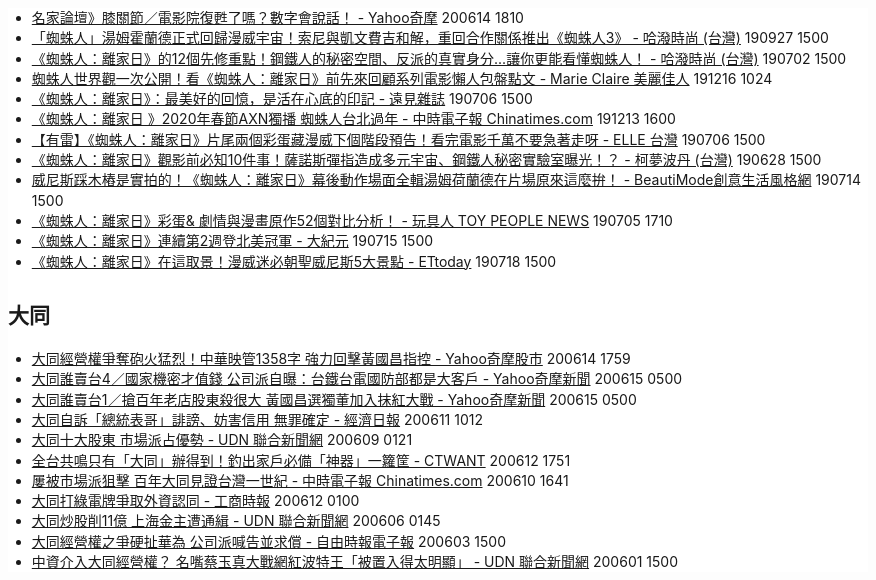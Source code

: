 - [名家論壇》膝關節／電影院復甦了嗎？數字會說話！ - Yahoo奇摩](https://tw.mobi.yahoo.com/news/%E5%90%8D%E5%AE%B6%E8%AB%96%E5%A3%87-%E8%86%9D%E9%97%9C%E7%AF%80-%E9%9B%BB%E5%BD%B1%E9%99%A2%E5%BE%A9%E7%94%A6%E4%BA%86%E5%97%8E-%E6%95%B8%E5%AD%97%E6%9C%83%E8%AA%AA%E8%A9%B1-101007587.html "名家論壇》膝關節／電影院復甦了嗎？數字會說話！ - Yahoo奇摩") 200614 1810
- [「蜘蛛人」湯姆霍蘭德正式回歸漫威宇宙！索尼與凱文費吉和解，重回合作關係推出《蜘蛛人3》 - 哈潑時尚 (台灣)](https://www.harpersbazaar.com/tw/culture/filmandmusic/g29267265/spiderman-back-to-marvel-universe/ "「蜘蛛人」湯姆霍蘭德正式回歸漫威宇宙！索尼與凱文費吉和解，重回合作關係推出《蜘蛛人3》 - 哈潑時尚 (台灣)") 190927 1500
- [《蜘蛛人：離家日》的12個先修重點！鋼鐵人的秘密空間、反派的真實身分...讓你更能看懂蜘蛛人！ - 哈潑時尚 (台灣)](https://www.harpersbazaar.com/tw/culture/filmandmusic/g28239009/spider-man-far-from-home-must-see/ "《蜘蛛人：離家日》的12個先修重點！鋼鐵人的秘密空間、反派的真實身分...讓你更能看懂蜘蛛人！ - 哈潑時尚 (台灣)") 190702 1500
- [蜘蛛人世界觀一次公開！看《蜘蛛人：離家日》前先來回顧系列電影懶人包盤點文 - Marie Claire 美麗佳人](https://www.marieclaire.com.tw/entertainment/movie/43466/spider-man-far-from-home "蜘蛛人世界觀一次公開！看《蜘蛛人：離家日》前先來回顧系列電影懶人包盤點文 - Marie Claire 美麗佳人") 191216 1024
- [《蜘蛛人：離家日》：最美好的回憶，是活在心底的印記 - 遠見雜誌](https://www.gvm.com.tw/article/67117 "《蜘蛛人：離家日》：最美好的回憶，是活在心底的印記 - 遠見雜誌") 190706 1500
- [《蜘蛛人：離家日 》2020年春節AXN獨播 蜘蛛人台北過年 - 中時電子報 Chinatimes.com](https://www.chinatimes.com/realtimenews/20191213002267-260404 "《蜘蛛人：離家日 》2020年春節AXN獨播 蜘蛛人台北過年 - 中時電子報 Chinatimes.com") 191213 1600
- [【有雷】《蜘蛛人：離家日》片尾兩個彩蛋藏漫威下個階段預告！看完電影千萬不要急著走呀 - ELLE 台灣](https://www.elle.com/tw/entertainment/drama/g28307730/spiderman-far-from-home-post-scene-easter-eggs/ "【有雷】《蜘蛛人：離家日》片尾兩個彩蛋藏漫威下個階段預告！看完電影千萬不要急著走呀 - ELLE 台灣") 190706 1500
- [《蜘蛛人：離家日》觀影前必知10件事！薩諾斯彈指造成多元宇宙、鋼鐵人秘密實驗室曝光！？ - 柯夢波丹 (台灣)](https://www.cosmopolitan.com/tw/entertainment/movies/g28215654/spider-man-far-from-home-must-see/ "《蜘蛛人：離家日》觀影前必知10件事！薩諾斯彈指造成多元宇宙、鋼鐵人秘密實驗室曝光！？ - 柯夢波丹 (台灣)") 190628 1500
- [威尼斯踩木樁是實拍的！《蜘蛛人：離家日》幕後動作場面全輯湯姆荷蘭德在片場原來這麼拚！ - BeautiMode創意生活風格網](https://www.beautimode.com/article/content/86625/ "威尼斯踩木樁是實拍的！《蜘蛛人：離家日》幕後動作場面全輯湯姆荷蘭德在片場原來這麼拚！ - BeautiMode創意生活風格網") 190714 1500
- [《蜘蛛人：離家日》彩蛋& 劇情與漫畫原作52個對比分析！ - 玩具人 TOY PEOPLE NEWS](https://www.toy-people.com/?p=48331 "《蜘蛛人：離家日》彩蛋& 劇情與漫畫原作52個對比分析！ - 玩具人 TOY PEOPLE NEWS") 190705 1710
- [《蜘蛛人：離家日》連續第2週登北美冠軍 - 大紀元](https://www.epochtimes.com/b5/19/7/15/n11385011.htm "《蜘蛛人：離家日》連續第2週登北美冠軍 - 大紀元") 190715 1500
- [《蜘蛛人：離家日》在這取景！漫威迷必朝聖威尼斯5大景點 - ETtoday](https://travel.ettoday.net/article/1493314.htm "《蜘蛛人：離家日》在這取景！漫威迷必朝聖威尼斯5大景點 - ETtoday") 190718 1500

## 大同


- [大同經營權爭奪砲火猛烈！中華映管1358字 強力回擊黃國昌指控 - Yahoo奇摩股市](https://tw.stock.yahoo.com/news/%E5%A4%A7%E5%90%8C%E7%B6%93%E7%87%9F%E6%AC%8A%E7%88%AD%E5%A5%AA%E7%A0%B2%E7%81%AB%E7%8C%9B%E7%83%88-%E4%B8%AD%E8%8F%AF%E6%98%A0%E7%AE%A11358%E5%AD%97-%E5%BC%B7%E5%8A%9B%E5%9B%9E%E6%93%8A%E9%BB%83%E5%9C%8B%E6%98%8C%E6%8C%87%E6%8E%A7-005929760.html "大同經營權爭奪砲火猛烈！中華映管1358字 強力回擊黃國昌指控 - Yahoo奇摩股市") 200614 1759
- [大同誰賣台4／國家機密才值錢 公司派自曝：台鐵台電國防部都是大客戶 - Yahoo奇摩新聞](https://tw.news.yahoo.com/%E5%A4%A7%E5%90%8C%E8%AA%B0%E8%B3%A3%E5%8F%B04-%E5%9C%8B%E5%AE%B6%E6%A9%9F%E5%AF%86%E6%89%8D%E5%80%BC%E9%8C%A2-%E5%85%AC%E5%8F%B8%E6%B4%BE%E8%87%AA%E6%9B%9D-%E5%8F%B0%E9%90%B5%E5%8F%B0%E9%9B%BB%E5%9C%8B%E9%98%B2%E9%83%A8%E9%83%BD%E6%98%AF%E5%A4%A7%E5%AE%A2%E6%88%B6-210000837.html "大同誰賣台4／國家機密才值錢 公司派自曝：台鐵台電國防部都是大客戶 - Yahoo奇摩新聞") 200615 0500
- [大同誰賣台1／搶百年老店股東殺很大 黃國昌選獨董加入抹紅大戰 - Yahoo奇摩新聞](https://tw.news.yahoo.com/%E5%A4%A7%E5%90%8C%E8%AA%B0%E8%B3%A3%E5%8F%B01-%E6%90%B6%E7%99%BE%E5%B9%B4%E8%80%81%E5%BA%97%E8%82%A1%E6%9D%B1%E6%AE%BA%E5%BE%88%E5%A4%A7-%E9%BB%83%E5%9C%8B%E6%98%8C%E9%81%B8%E7%8D%A8%E8%91%A3%E5%8A%A0%E5%85%A5%E6%8A%B9%E7%B4%85%E5%A4%A7%E6%88%B0-210000257.html "大同誰賣台1／搶百年老店股東殺很大 黃國昌選獨董加入抹紅大戰 - Yahoo奇摩新聞") 200615 0500
- [大同自訴「總統表哥」誹謗、妨害信用 無罪確定 - 經濟日報](https://money.udn.com/money/story/5648/4628249 "大同自訴「總統表哥」誹謗、妨害信用 無罪確定 - 經濟日報") 200611 1012
- [大同十大股東 市場派占優勢 - UDN 聯合新聞網](https://udn.com/news/story/7241/4622583 "大同十大股東 市場派占優勢 - UDN 聯合新聞網") 200609 0121
- [全台共鳴只有「大同」辦得到！釣出家戶必備「神器」一籮筐 - CTWANT](https://www.ctwant.com/article/56328 "全台共鳴只有「大同」辦得到！釣出家戶必備「神器」一籮筐 - CTWANT") 200612 1751
- [屢被市場派狙擊 百年大同見證台灣一世紀 - 中時電子報 Chinatimes.com](https://www.chinatimes.com/realtimenews/20200610004250-260410 "屢被市場派狙擊 百年大同見證台灣一世紀 - 中時電子報 Chinatimes.com") 200610 1641
- [大同打綠電牌爭取外資認同 - 工商時報](https://ctee.com.tw/news/industry/284468.html "大同打綠電牌爭取外資認同 - 工商時報") 200612 0100
- [大同炒股削11億 上海金主遭通緝 - UDN 聯合新聞網](https://udn.com/news/story/7321/4616878 "大同炒股削11億 上海金主遭通緝 - UDN 聯合新聞網") 200606 0145
- [大同經營權之爭硬扯華為 公司派喊告並求償 - 自由時報電子報](https://ec.ltn.com.tw/article/breakingnews/3185925 "大同經營權之爭硬扯華為 公司派喊告並求償 - 自由時報電子報") 200603 1500
- [中資介入大同經營權？ 名嘴蔡玉真大戰網紅波特王「被置入得太明顯」 - UDN 聯合新聞網](https://udn.com/news/story/7251/4605571 "中資介入大同經營權？ 名嘴蔡玉真大戰網紅波特王「被置入得太明顯」 - UDN 聯合新聞網") 200601 1500